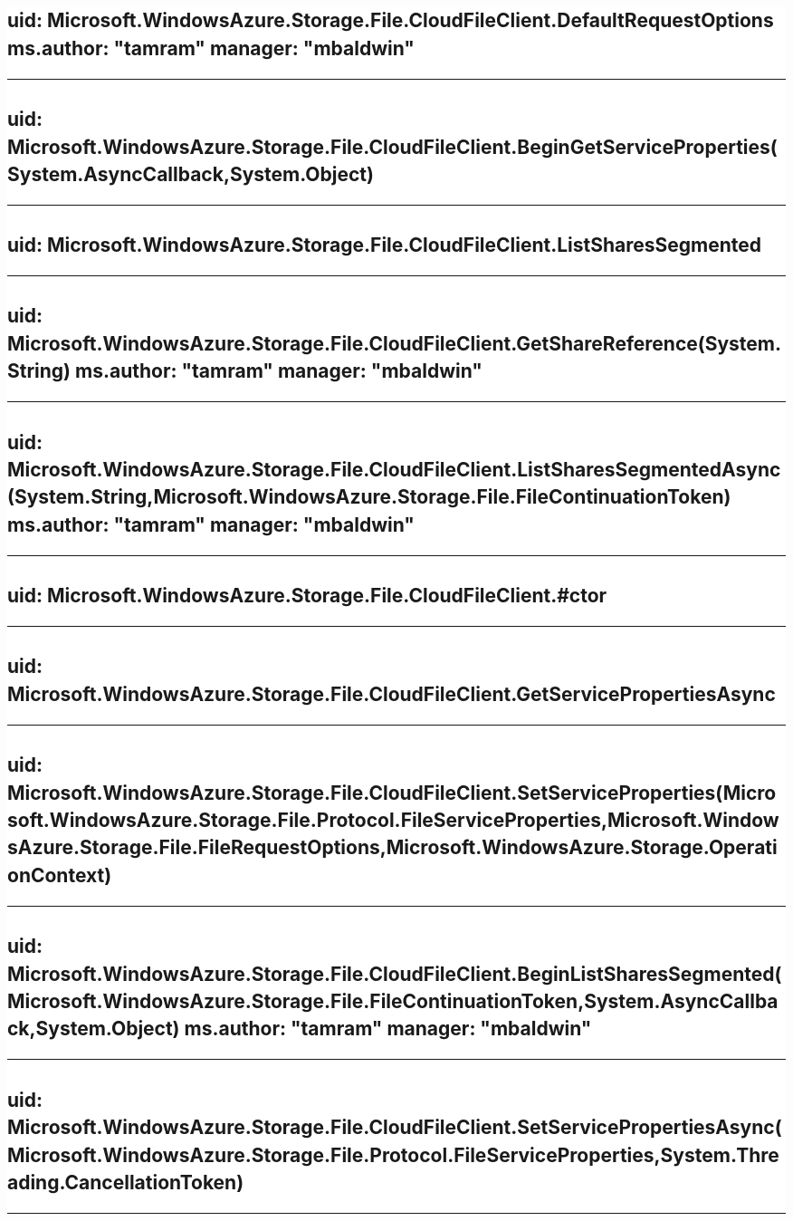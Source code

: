 uid: Microsoft.WindowsAzure.Storage.File.CloudFileClient.DefaultRequestOptions
ms.author: "tamram"
manager: "mbaldwin"
---

---
uid: Microsoft.WindowsAzure.Storage.File.CloudFileClient.BeginGetServiceProperties(System.AsyncCallback,System.Object)
---

---
uid: Microsoft.WindowsAzure.Storage.File.CloudFileClient.ListSharesSegmented
---

---
uid: Microsoft.WindowsAzure.Storage.File.CloudFileClient.GetShareReference(System.String)
ms.author: "tamram"
manager: "mbaldwin"
---

---
uid: Microsoft.WindowsAzure.Storage.File.CloudFileClient.ListSharesSegmentedAsync(System.String,Microsoft.WindowsAzure.Storage.File.FileContinuationToken)
ms.author: "tamram"
manager: "mbaldwin"
---

---
uid: Microsoft.WindowsAzure.Storage.File.CloudFileClient.#ctor
---

---
uid: Microsoft.WindowsAzure.Storage.File.CloudFileClient.GetServicePropertiesAsync
---

---
uid: Microsoft.WindowsAzure.Storage.File.CloudFileClient.SetServiceProperties(Microsoft.WindowsAzure.Storage.File.Protocol.FileServiceProperties,Microsoft.WindowsAzure.Storage.File.FileRequestOptions,Microsoft.WindowsAzure.Storage.OperationContext)
---

---
uid: Microsoft.WindowsAzure.Storage.File.CloudFileClient.BeginListSharesSegmented(Microsoft.WindowsAzure.Storage.File.FileContinuationToken,System.AsyncCallback,System.Object)
ms.author: "tamram"
manager: "mbaldwin"
---

---
uid: Microsoft.WindowsAzure.Storage.File.CloudFileClient.SetServicePropertiesAsync(Microsoft.WindowsAzure.Storage.File.Protocol.FileServiceProperties,System.Threading.CancellationToken)
---

---